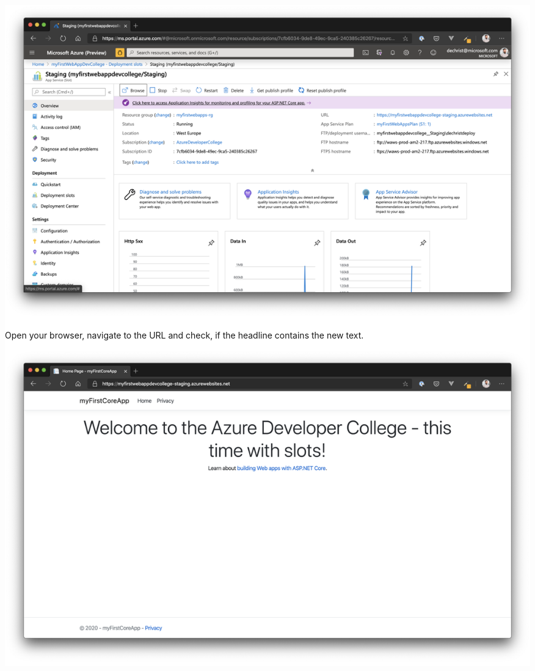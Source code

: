 ![portal-slot-overview](./img/portal_slotoverview.png "portal-slot-overview")

Open your browser, navigate to the URL and check, if the headline contains the new text.

![browser-slot-website](./img/browser_slotwebsite.png "browser-slot-website")
